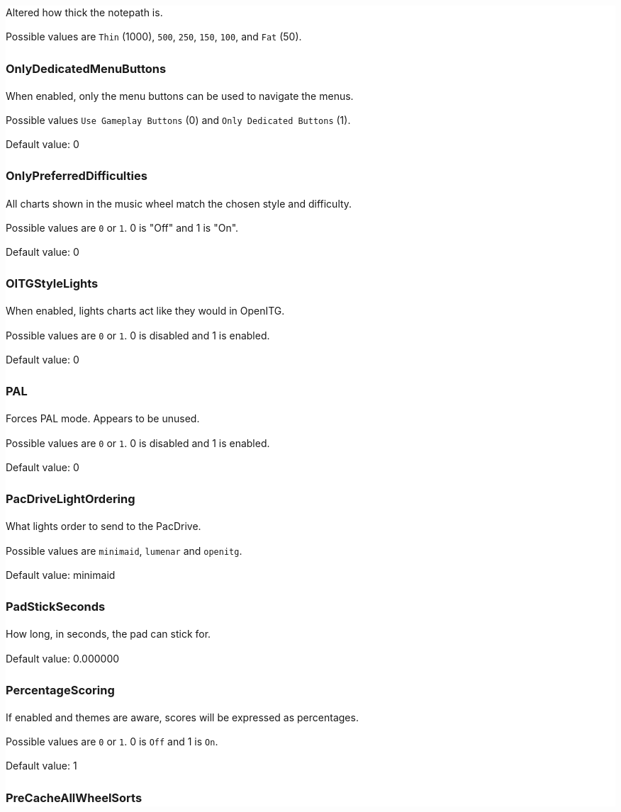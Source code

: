Altered how thick the notepath is.

Possible values are ``Thin`` (1000), ``500``, ``250``, ``150``, ``100``, and ``Fat`` (50).

### OnlyDedicatedMenuButtons

When enabled, only the menu buttons can be used to navigate the menus.

Possible values ``Use Gameplay Buttons`` (0) and ``Only Dedicated Buttons`` (1).

Default value: 0

### OnlyPreferredDifficulties

All charts shown in the music wheel match the chosen style and difficulty.

Possible values are ``0`` or ``1``. 0 is "Off" and 1 is "On".

Default value: 0

### OITGStyleLights

When enabled, lights charts act like they would in OpenITG.

Possible values are ``0`` or ``1``. 0 is disabled and 1 is enabled.

Default value: 0

### PAL

Forces PAL mode. Appears to be unused.

Possible values are ``0`` or ``1``. 0 is disabled and 1 is enabled.

Default value: 0

### PacDriveLightOrdering

What lights order to send to the PacDrive.

Possible values are ``minimaid``, ``lumenar`` and ``openitg``.

Default value: minimaid

### PadStickSeconds

How long, in seconds, the pad can stick for.

Default value: 0.000000

### PercentageScoring

If enabled and themes are aware, scores will be expressed as percentages.

Possible values are ``0`` or ``1``. 0 is ``Off`` and 1 is ``On``.

Default value: 1

### PreCacheAllWheelSorts
